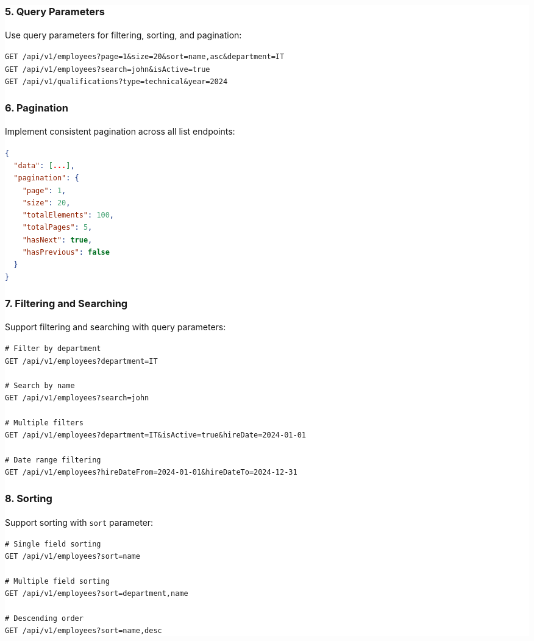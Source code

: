### 5. Query Parameters
Use query parameters for filtering, sorting, and pagination:

```
GET /api/v1/employees?page=1&size=20&sort=name,asc&department=IT
GET /api/v1/employees?search=john&isActive=true
GET /api/v1/qualifications?type=technical&year=2024
```

### 6. Pagination
Implement consistent pagination across all list endpoints:

```json
{
  "data": [...],
  "pagination": {
    "page": 1,
    "size": 20,
    "totalElements": 100,
    "totalPages": 5,
    "hasNext": true,
    "hasPrevious": false
  }
}
```

### 7. Filtering and Searching
Support filtering and searching with query parameters:

```
# Filter by department
GET /api/v1/employees?department=IT

# Search by name
GET /api/v1/employees?search=john

# Multiple filters
GET /api/v1/employees?department=IT&isActive=true&hireDate=2024-01-01

# Date range filtering
GET /api/v1/employees?hireDateFrom=2024-01-01&hireDateTo=2024-12-31
```

### 8. Sorting
Support sorting with `sort` parameter:

```
# Single field sorting
GET /api/v1/employees?sort=name

# Multiple field sorting
GET /api/v1/employees?sort=department,name

# Descending order
GET /api/v1/employees?sort=name,desc
```

